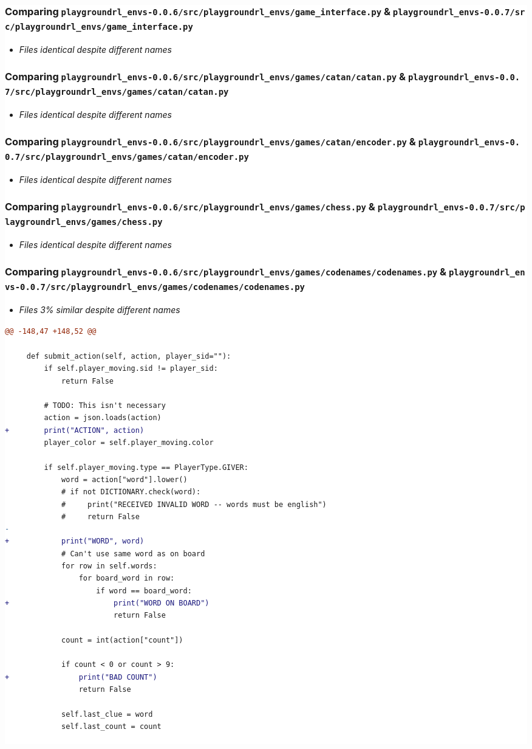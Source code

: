 ### Comparing `playgroundrl_envs-0.0.6/src/playgroundrl_envs/game_interface.py` & `playgroundrl_envs-0.0.7/src/playgroundrl_envs/game_interface.py`

 * *Files identical despite different names*

### Comparing `playgroundrl_envs-0.0.6/src/playgroundrl_envs/games/catan/catan.py` & `playgroundrl_envs-0.0.7/src/playgroundrl_envs/games/catan/catan.py`

 * *Files identical despite different names*

### Comparing `playgroundrl_envs-0.0.6/src/playgroundrl_envs/games/catan/encoder.py` & `playgroundrl_envs-0.0.7/src/playgroundrl_envs/games/catan/encoder.py`

 * *Files identical despite different names*

### Comparing `playgroundrl_envs-0.0.6/src/playgroundrl_envs/games/chess.py` & `playgroundrl_envs-0.0.7/src/playgroundrl_envs/games/chess.py`

 * *Files identical despite different names*

### Comparing `playgroundrl_envs-0.0.6/src/playgroundrl_envs/games/codenames/codenames.py` & `playgroundrl_envs-0.0.7/src/playgroundrl_envs/games/codenames/codenames.py`

 * *Files 3% similar despite different names*

```diff
@@ -148,47 +148,52 @@
 
     def submit_action(self, action, player_sid=""):
         if self.player_moving.sid != player_sid:
             return False
 
         # TODO: This isn't necessary
         action = json.loads(action)
+        print("ACTION", action)
         player_color = self.player_moving.color
 
         if self.player_moving.type == PlayerType.GIVER:
             word = action["word"].lower()
             # if not DICTIONARY.check(word):
             #     print("RECEIVED INVALID WORD -- words must be english")
             #     return False
-
+            print("WORD", word)
             # Can't use same word as on board
             for row in self.words:
                 for board_word in row:
                     if word == board_word:
+                        print("WORD ON BOARD")
                         return False
 
             count = int(action["count"])
 
             if count < 0 or count > 9:
+                print("BAD COUNT")
                 return False
 
             self.last_clue = word
             self.last_count = count
 
```